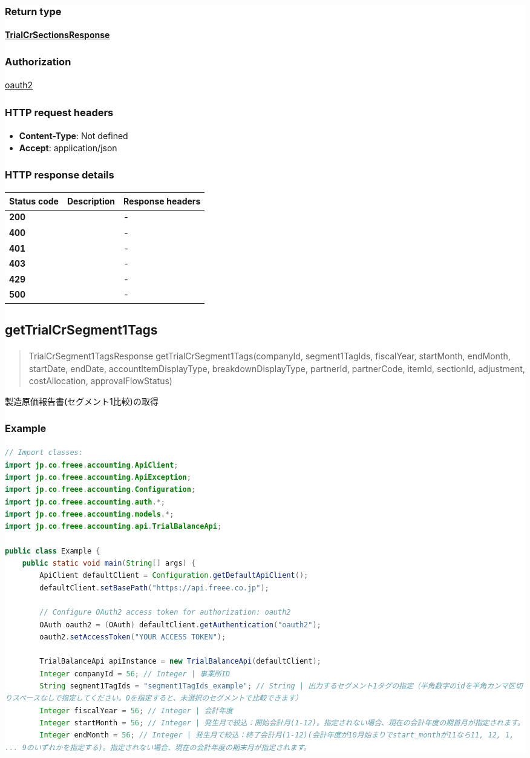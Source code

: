 ### Return type

[**TrialCrSectionsResponse**](TrialCrSectionsResponse.md)

### Authorization

[oauth2](../README.md#oauth2)

### HTTP request headers

- **Content-Type**: Not defined
- **Accept**: application/json


### HTTP response details
| Status code | Description | Response headers |
|-------------|-------------|------------------|
| **200** |  |  -  |
| **400** |  |  -  |
| **401** |  |  -  |
| **403** |  |  -  |
| **429** |  |  -  |
| **500** |  |  -  |


## getTrialCrSegment1Tags

> TrialCrSegment1TagsResponse getTrialCrSegment1Tags(companyId, segment1TagIds, fiscalYear, startMonth, endMonth, startDate, endDate, accountItemDisplayType, breakdownDisplayType, partnerId, partnerCode, itemId, sectionId, adjustment, costAllocation, approvalFlowStatus)

製造原価報告書(セグメント1比較)の取得

### Example

```java
// Import classes:
import jp.co.freee.accounting.ApiClient;
import jp.co.freee.accounting.ApiException;
import jp.co.freee.accounting.Configuration;
import jp.co.freee.accounting.auth.*;
import jp.co.freee.accounting.models.*;
import jp.co.freee.accounting.api.TrialBalanceApi;

public class Example {
    public static void main(String[] args) {
        ApiClient defaultClient = Configuration.getDefaultApiClient();
        defaultClient.setBasePath("https://api.freee.co.jp");
        
        // Configure OAuth2 access token for authorization: oauth2
        OAuth oauth2 = (OAuth) defaultClient.getAuthentication("oauth2");
        oauth2.setAccessToken("YOUR ACCESS TOKEN");

        TrialBalanceApi apiInstance = new TrialBalanceApi(defaultClient);
        Integer companyId = 56; // Integer | 事業所ID
        String segment1TagIds = "segment1TagIds_example"; // String | 出力するセグメント1タグの指定（半角数字のidを半角カンマ区切りスペースなしで指定してください。0を指定すると、未選択のセグメントで比較できます）
        Integer fiscalYear = 56; // Integer | 会計年度
        Integer startMonth = 56; // Integer | 発生月で絞込：開始会計月(1-12)。指定されない場合、現在の会計年度の期首月が指定されます。
        Integer endMonth = 56; // Integer | 発生月で絞込：終了会計月(1-12)(会計年度が10月始まりでstart_monthが11なら11, 12, 1, ... 9のいずれかを指定する)。指定されない場合、現在の会計年度の期末月が指定されます。
```